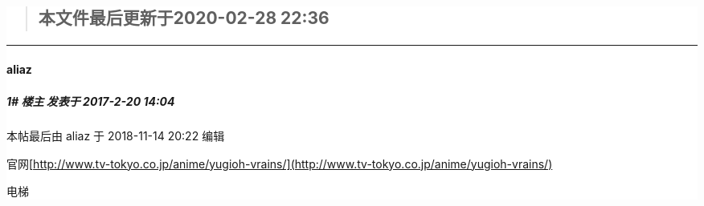 > ## **本文件最后更新于2020-02-28 22:36** 


-----

####  aliaz  
##### 1#       楼主       发表于 2017-2-20 14:04


 本帖最后由 aliaz 于 2018-11-14 20:22 编辑 

官网[http://www.tv-tokyo.co.jp/anime/yugioh-vrains/](http://www.tv-tokyo.co.jp/anime/yugioh-vrains/)


电梯